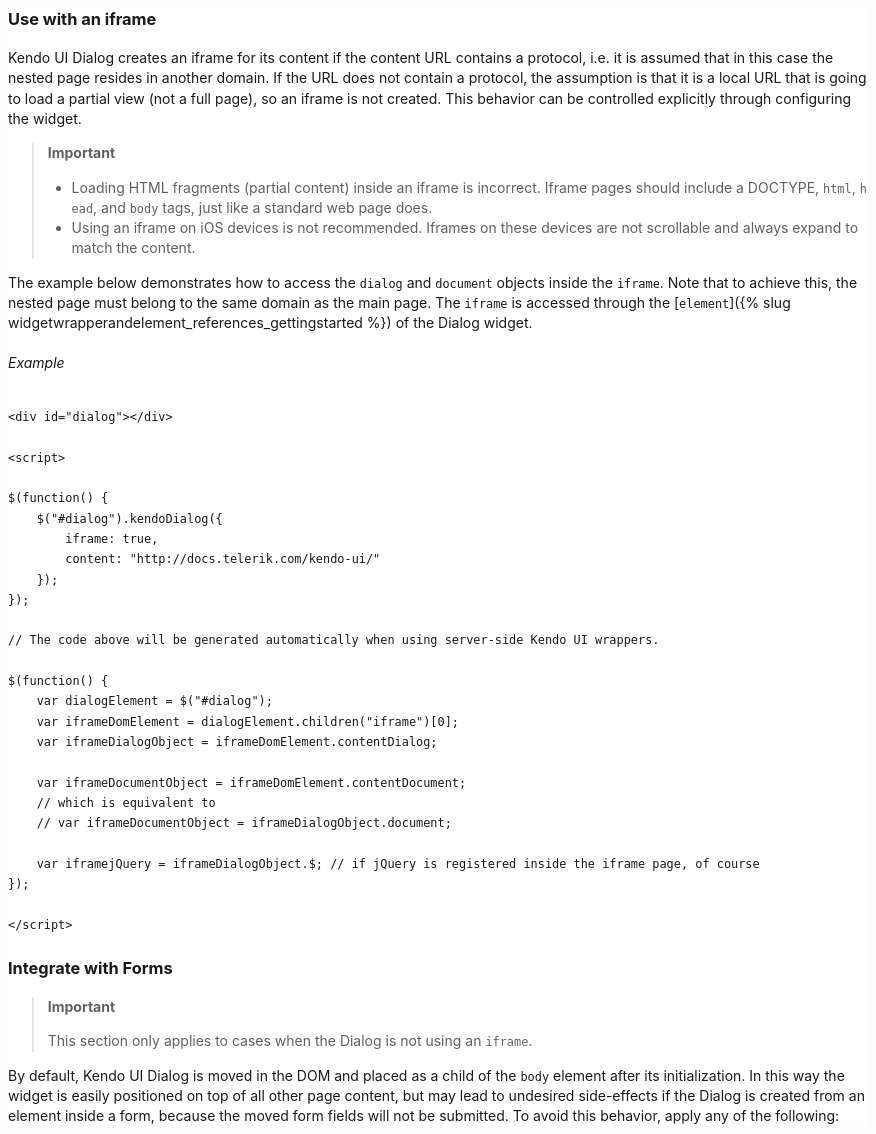 ### Use with an iframe

Kendo UI Dialog creates an iframe for its content if the content URL contains a protocol, i.e. it is assumed that in this case the nested page resides in another domain. If the URL does not contain a protocol, the assumption is that it is a local URL that is going to load a partial view (not a full page), so an iframe is not created. This behavior can be controlled explicitly through configuring the widget.

> **Important**
> * Loading HTML fragments (partial content) inside an iframe is incorrect. Iframe pages should include a DOCTYPE, `html`, `head`, and `body` tags, just like a standard web page does.
>  * Using an iframe on iOS devices is not recommended. Iframes on these devices are not scrollable and always expand to match the content.

The example below demonstrates how to access the `dialog` and `document` objects inside the `iframe`. Note that to achieve this, the nested page must belong to the same domain as the main page. The `iframe` is accessed through the [`element`]({% slug widgetwrapperandelement_references_gettingstarted %}) of the Dialog widget.

###### Example

    <div id="dialog"></div>

    <script>

    $(function() {
        $("#dialog").kendoDialog({
            iframe: true,
            content: "http://docs.telerik.com/kendo-ui/"
        });
    });

    // The code above will be generated automatically when using server-side Kendo UI wrappers.

    $(function() {
        var dialogElement = $("#dialog");
        var iframeDomElement = dialogElement.children("iframe")[0];
        var iframeDialogObject = iframeDomElement.contentDialog;

        var iframeDocumentObject = iframeDomElement.contentDocument;
        // which is equivalent to
        // var iframeDocumentObject = iframeDialogObject.document;

        var iframejQuery = iframeDialogObject.$; // if jQuery is registered inside the iframe page, of course    
    });

    </script>

### Integrate with Forms

> **Important**
>
> This section only applies to cases when the Dialog is not using an `iframe`.

By default, Kendo UI Dialog is moved in the DOM and placed as a child of the `body` element after its initialization. In this way the widget is easily positioned on top of all other page content, but may lead to undesired side-effects if the Dialog is created from an element inside a form, because the moved form fields will not be submitted. To avoid this behavior, apply any of the following:
